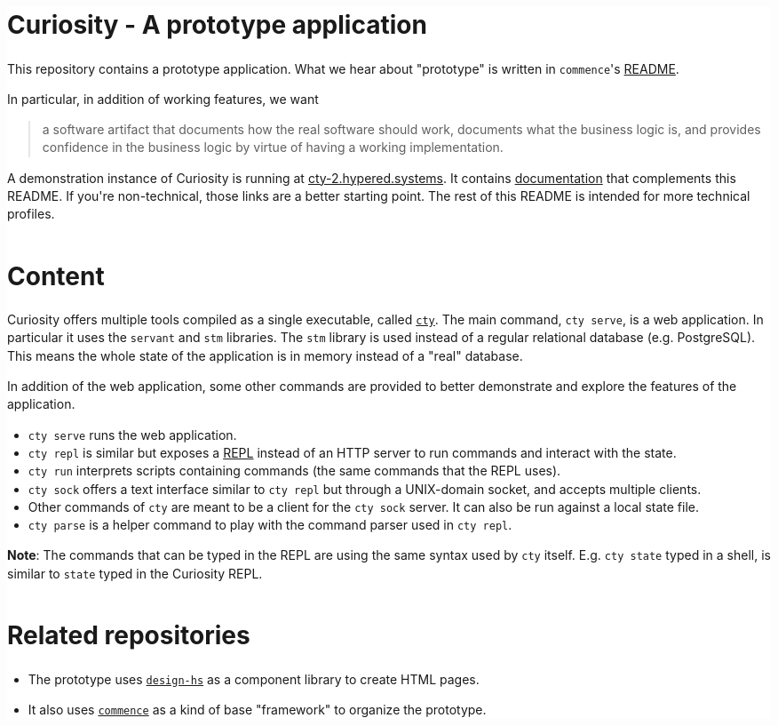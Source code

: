 # Curiosity - A prototype application

This repository contains a prototype application. What we hear about
"prototype" is written in `commence`'s
[README](https://github.com/hypered/commence#readme).

In particular, in addition of working features, we want

> a software artifact that documents how the real software should work,
> documents what the business logic is, and provides confidence in the business
> logic by virtue of having a working implementation.

A demonstration instance of Curiosity is running at
[cty-2.hypered.systems](https://cty-2.hypered.systems). It contains
[documentation](https://cty-2.hypered.systems/documentation) that complements this
README. If you're non-technical, those links are a better starting point. The
rest of this README is intended for more technical profiles.

# Content

Curiosity offers multiple tools compiled as a single executable, called
[`cty`](#cty). The main command, `cty serve`, is a web application. In
particular it uses the `servant` and `stm` libraries. The `stm` library is used
instead of a regular relational database (e.g. PostgreSQL). This means the
whole state of the application is in memory instead of a "real" database.

In addition of the web application, some other commands are provided to better
demonstrate and explore the features of the application.

- `cty serve` runs the web application.
- `cty repl` is similar but exposes a
  [REPL](https://en.wikipedia.org/wiki/Read%E2%80%93eval%E2%80%93print_loop)
  instead of an HTTP server to run commands and interact with the state.
- `cty run` interprets scripts containing commands (the same commands that the
  REPL uses).
- `cty sock` offers a text interface similar to `cty repl` but through a
  UNIX-domain socket, and accepts multiple clients.
- Other commands of `cty` are meant to be a client for the `cty sock` server.
  It can also be run against a local state file.
- `cty parse` is a helper command to play with the command parser used in `cty
  repl`.

**Note**: The commands that can be typed in the REPL are using the same syntax
used by `cty` itself. E.g. `cty state` typed in a shell, is similar to `state`
typed in the Curiosity REPL.

# Related repositories

- The prototype uses [`design-hs`](https://github.com/hypered/smart-design-hs/) as
  a component library to create HTML pages.

- It also uses [`commence`](https://github.com/hypered/commence) as a
  kind of base "framework" to organize the prototype.
